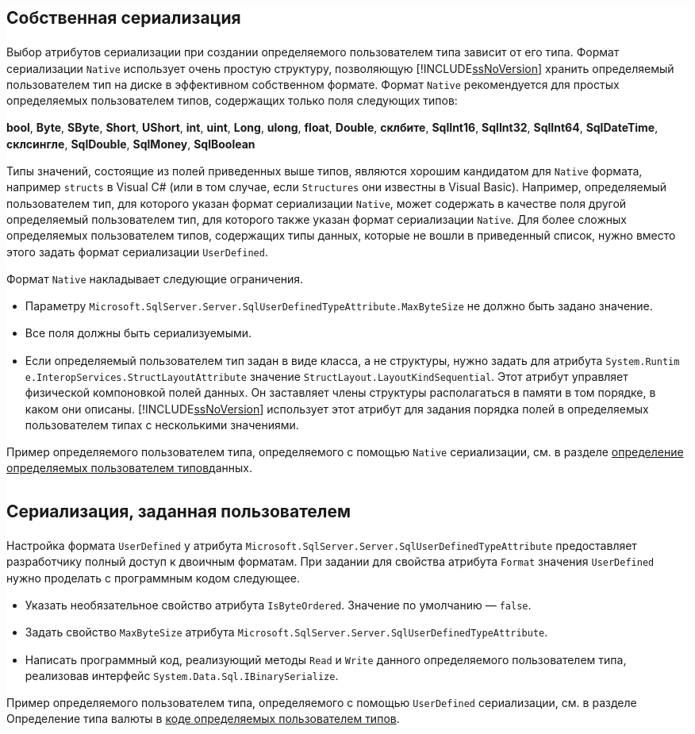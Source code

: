 ## <a name="native-serialization"></a>Собственная сериализация  
 Выбор атрибутов сериализации при создании определяемого пользователем типа зависит от его типа. Формат сериализации `Native` использует очень простую структуру, позволяющую [!INCLUDE[ssNoVersion](../../includes/ssnoversion-md.md)] хранить определяемый пользователем тип на диске в эффективном собственном формате. Формат `Native` рекомендуется для простых определяемых пользователем типов, содержащих только поля следующих типов:  
  
 **bool**, **Byte**, **SByte**, **Short**, **UShort**, **int**, **uint**, **Long**, **ulong**, **float**, **Double**, **склбите**, **SqlInt16**, **SqlInt32**, **SqlInt64**, **SqlDateTime**, **склсингле**, **SqlDouble**, **SqlMoney**, **SqlBoolean**  
  
 Типы значений, состоящие из полей приведенных выше типов, являются хорошим кандидатом для `Native` формата, например `structs` в Visual C# (или в том случае, если `Structures` они известны в Visual Basic). Например, определяемый пользователем тип, для которого указан формат сериализации `Native`, может содержать в качестве поля другой определяемый пользователем тип, для которого также указан формат сериализации `Native`. Для более сложных определяемых пользователем типов, содержащих типы данных, которые не вошли в приведенный список, нужно вместо этого задать формат сериализации `UserDefined`.  
  
 Формат `Native` накладывает следующие ограничения.  
  
-   Параметру `Microsoft.SqlServer.Server.SqlUserDefinedTypeAttribute.MaxByteSize` не должно быть задано значение.  
  
-   Все поля должны быть сериализуемыми.  
  
-   Если определяемый пользователем тип задан в виде класса, а не структуры, нужно задать для атрибута `System.Runtime.InteropServices.StructLayoutAttribute` значение `StructLayout.LayoutKindSequential`. Этот атрибут управляет физической компоновкой полей данных. Он заставляет члены структуры располагаться в памяти в том порядке, в каком они описаны. [!INCLUDE[ssNoVersion](../../includes/ssnoversion-md.md)] использует этот атрибут для задания порядка полей в определяемых пользователем типах с несколькими значениями.  
  
 Пример определяемого пользователем типа, определяемого с помощью `Native` сериализации, см. в разделе [определение определяемых пользователем типов](creating-user-defined-types-coding.md)данных.  
  
## <a name="userdefined-serialization"></a>Сериализация, заданная пользователем  
 Настройка формата `UserDefined` у атрибута `Microsoft.SqlServer.Server.SqlUserDefinedTypeAttribute` предоставляет разработчику полный доступ к двоичным форматам. При задании для свойства атрибута `Format` значения `UserDefined` нужно проделать с программным кодом следующее.  
  
-   Указать необязательное свойство атрибута `IsByteOrdered`. Значение по умолчанию — `false`.  
  
-   Задать свойство `MaxByteSize` атрибута `Microsoft.SqlServer.Server.SqlUserDefinedTypeAttribute`.  
  
-   Написать программный код, реализующий методы `Read` и `Write` данного определяемого пользователем типа, реализовав интерфейс `System.Data.Sql.IBinarySerialize`.  
  
 Пример определяемого пользователем типа, определяемого с помощью `UserDefined` сериализации, см. в разделе Определение типа валюты в [коде определяемых пользователем типов](creating-user-defined-types-coding.md).  
  